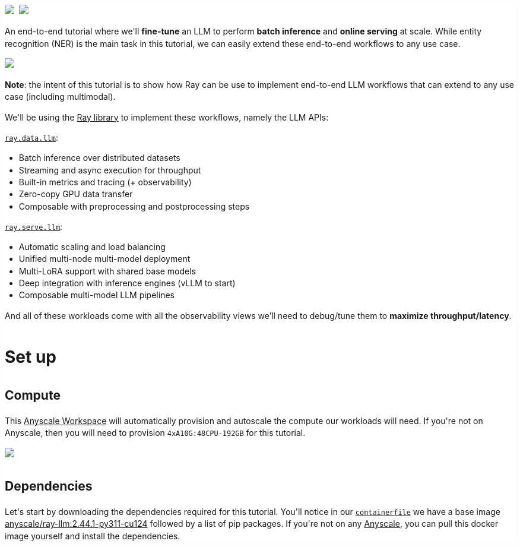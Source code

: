 <div align="left">
<a target="_blank" href="https://console.anyscale.com/"><img src="https://img.shields.io/badge/🚀 Run_on-Anyscale-9hf"></a>&nbsp;
<a href="https://github.com/anyscale/e2e-llm-workflows" role="button"><img src="https://img.shields.io/static/v1?label=&amp;message=View%20On%20GitHub&amp;color=586069&amp;logo=github&amp;labelColor=2f363d"></a>&nbsp;
</div>

An end-to-end tutorial where we'll **fine-tune** an LLM to perform **batch inference** and **online serving** at scale. While entity recognition (NER) is the main task in this tutorial, we can easily extend these end-to-end workflows to any use case.

<img src="https://raw.githubusercontent.com/anyscale/e2e-llm-workflows/refs/heads/main/images/e2e_llm.png" width=800>

**Note**: the intent of this tutorial is to show how Ray can be use to implement end-to-end LLM workflows that can extend to any use case (including multimodal).

We'll be using the [Ray library](https://github.com/ray-project/ray) to implement these workflows, namely the LLM APIs:

[`ray.data.llm`](https://docs.ray.io/en/latest/data/working-with-llms.html):
- Batch inference over distributed datasets
- Streaming and async execution for throughput
- Built-in metrics and tracing (+ observability)
- Zero-copy GPU data transfer
- Composable with preprocessing and postprocessing steps

[`ray.serve.llm`](https://docs.ray.io/en/latest/serve/llm/serving-llms.html):
- Automatic scaling and load balancing
- Unified multi-node multi-model deployment
- Multi-LoRA support with shared base models
- Deep integration with inference engines (vLLM to start)
- Composable multi-model LLM pipelines

And all of these workloads come with all the observability views we’ll need to debug/tune them to **maximize throughput/latency**.

# Set up

## Compute
This [Anyscale Workspace](https://docs.anyscale.com/platform/workspaces/) will automatically provision and autoscale the compute our workloads will need. If you're not on Anyscale, then you will need to provision `4xA10G:48CPU-192GB` for this tutorial.

<img src="https://raw.githubusercontent.com/anyscale/foundational-ray-app/refs/heads/main/images/compute.png" width=500>

## Dependencies
Let's start by downloading the dependencies required for this tutorial. You'll notice in our [`containerfile`](https://raw.githubusercontent.com/anyscale/e2e-llm-workflows/refs/heads/main/containerfile) we have a base image [anyscale/ray-llm:2.44.1-py311-cu124](https://hub.docker.com/layers/anyscale/ray-llm/2.44.1-py311-cu124/images/sha256-8099edda787fc96847af7e1c51f30ad09792aa250efa27f9aa825b15016e6b3f) followed by a list of pip packages. If you're not on any [Anyscale](https://console.anyscale.com/), you can pull this docker image yourself and install the dependencies.

